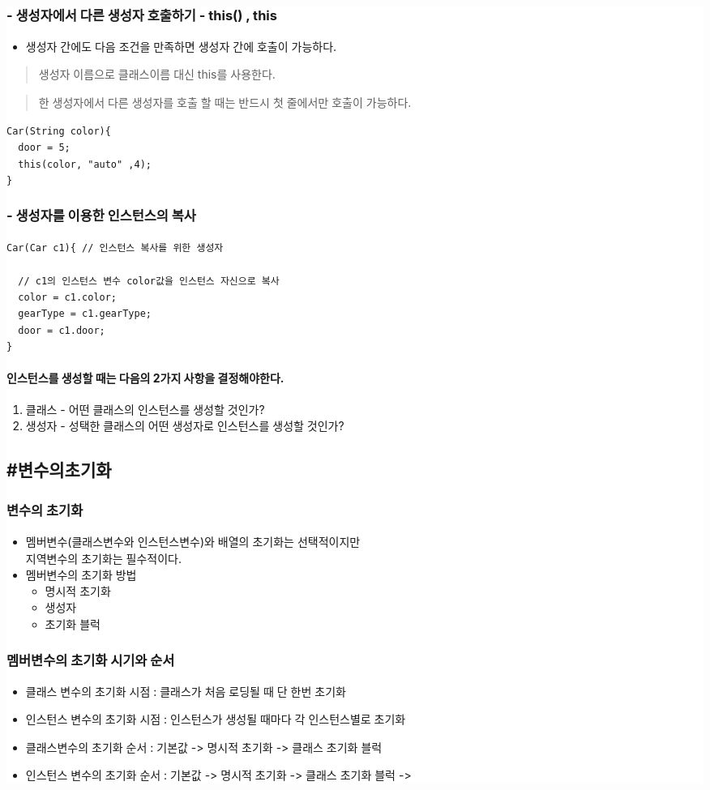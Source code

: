 ### - 생성자에서 다른 생성자 호출하기 - this() , this
- 생성자 간에도 다음 조건을 만족하면 생성자 간에 호출이 가능하다.

>생성자 이름으로 클래스이름 대신 this를 사용한다.

> 한 생성자에서 다른 생성자를 호출 할 때는 반드시 첫 줄에서만 호출이 가능하다.
```
Car(String color){
  door = 5;
  this(color, "auto" ,4);
}
```

### - 생성자를 이용한 인스턴스의 복사
```
Car(Car c1){ // 인스턴스 복사를 위한 생성자

  // c1의 인스턴스 변수 color값을 인스턴스 자신으로 복사
  color = c1.color; 
  gearType = c1.gearType;
  door = c1.door;
}
```
#### 인스턴스를 생성할 때는 다음의 2가지 사항을 결정해야한다.
1. 클래스 - 어떤 클래스의 인스턴스를 생성할 것인가?
2. 생성자 - 성택한 클래스의 어떤 생성자로 인스턴스를 생성할 것인가?


## #변수의초기화

### 변수의 초기화
- 멤버변수(클래스변수와 인스턴스변수)와 배열의 초기화는 선택적이지만 <br>
지역변수의 초기화는 필수적이다.
- 멤버변수의 초기화 방법
     - 명시적 초기화
     - 생성자
     - 초기화 블럭

### 멤버변수의 초기화 시기와 순서

- 클래스 변수의 초기화 시점 : 클래스가 처음 로딩될 때 단 한번 초기화
- 인스턴스 변수의 초기화 시점 : 인스턴스가 생성될 때마다 각 인스턴스별로 초기화

- 클래스변수의 초기화 순서 : 기본값 -> 명시적 초기화 -> 클래스 초기화 블럭
- 인스턴스 변수의 초기화 순서 : 기본값 -> 명시적 초기화 -> 클래스 초기화 블럭 -> 
        

